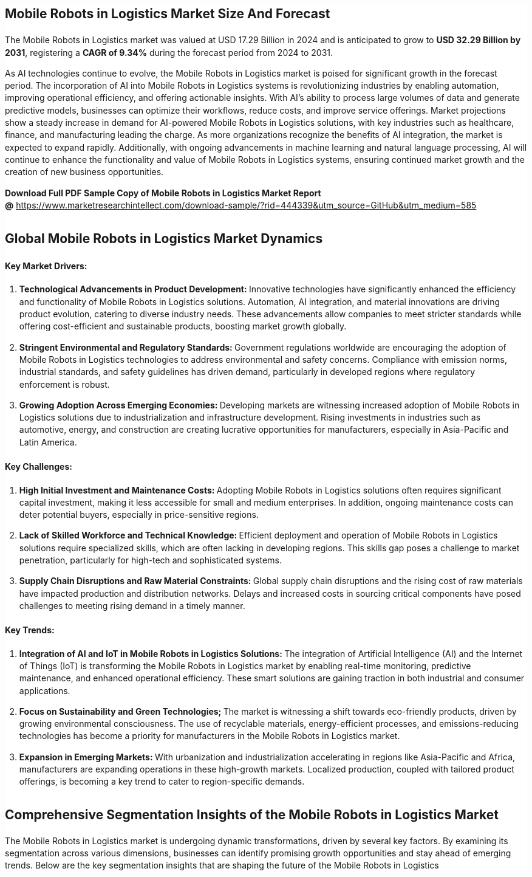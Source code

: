 <h2>Mobile Robots in Logistics Market Size And Forecast</h2><p>The Mobile Robots in Logistics market was valued at USD 17.29 Billion in 2024 and is anticipated to grow to <strong>USD 32.29 Billion by 2031</strong>, registering a <strong>CAGR of 9.34%</strong> during the forecast period from 2024 to 2031.</p><p>As AI technologies continue to evolve, the Mobile Robots in Logistics market is poised for significant growth in the forecast period. The incorporation of AI into Mobile Robots in Logistics systems is revolutionizing industries by enabling automation, improving operational efficiency, and offering actionable insights. With AI’s ability to process large volumes of data and generate predictive models, businesses can optimize their workflows, reduce costs, and improve service offerings. Market projections show a steady increase in demand for AI-powered Mobile Robots in Logistics solutions, with key industries such as healthcare, finance, and manufacturing leading the charge. As more organizations recognize the benefits of AI integration, the market is expected to expand rapidly. Additionally, with ongoing advancements in machine learning and natural language processing, AI will continue to enhance the functionality and value of Mobile Robots in Logistics systems, ensuring continued market growth and the creation of new business opportunities.</p><p><strong>Download Full PDF Sample Copy of Mobile Robots in Logistics Market Report @</strong>&nbsp;<a href="https://www.marketresearchintellect.com/download-sample/?rid=444339&amp;utm_source=GitHub&amp;utm_medium=585">https://www.marketresearchintellect.com/download-sample/?rid=444339&amp;utm_source=GitHub&amp;utm_medium=585</a></p><h2>Global Mobile Robots in Logistics Market Dynamics</h2><h4><strong>Key Market Drivers:</strong></h4><ol><li><p><strong>Technological Advancements in Product Development:&nbsp;</strong>Innovative technologies have significantly enhanced the efficiency and functionality of Mobile Robots in Logistics solutions. Automation, AI integration, and material innovations are driving product evolution, catering to diverse industry needs. These advancements allow companies to meet stricter standards while offering cost-efficient and sustainable products, boosting market growth globally.</p></li><li><p><strong>Stringent Environmental and Regulatory Standards:&nbsp;</strong>Government regulations worldwide are encouraging the adoption of Mobile Robots in Logistics technologies to address environmental and safety concerns. Compliance with emission norms, industrial standards, and safety guidelines has driven demand, particularly in developed regions where regulatory enforcement is robust.</p></li><li><p><strong>Growing Adoption Across Emerging Economies:&nbsp;</strong>Developing markets are witnessing increased adoption of Mobile Robots in Logistics solutions due to industrialization and infrastructure development. Rising investments in industries such as automotive, energy, and construction are creating lucrative opportunities for manufacturers, especially in Asia-Pacific and Latin America.</p></li></ol><h4><strong>Key Challenges:</strong></h4><ol><li><p><strong>High Initial Investment and Maintenance Costs:&nbsp;</strong>Adopting Mobile Robots in Logistics solutions often requires significant capital investment, making it less accessible for small and medium enterprises. In addition, ongoing maintenance costs can deter potential buyers, especially in price-sensitive regions.</p></li><li><p><strong>Lack of Skilled Workforce and Technical Knowledge:&nbsp;</strong>Efficient deployment and operation of Mobile Robots in Logistics solutions require specialized skills, which are often lacking in developing regions. This skills gap poses a challenge to market penetration, particularly for high-tech and sophisticated systems.</p></li><li><p><strong>Supply Chain Disruptions and Raw Material Constraints:&nbsp;</strong>Global supply chain disruptions and the rising cost of raw materials have impacted production and distribution networks. Delays and increased costs in sourcing critical components have posed challenges to meeting rising demand in a timely manner.</p></li></ol><h4><strong>Key Trends:</strong></h4><ol><li><p><strong>Integration of AI and IoT in Mobile Robots in Logistics Solutions:&nbsp;</strong>The integration of Artificial Intelligence (AI) and the Internet of Things (IoT) is transforming the Mobile Robots in Logistics market by enabling real-time monitoring, predictive maintenance, and enhanced operational efficiency. These smart solutions are gaining traction in both industrial and consumer applications.</p></li><li><p><strong>Focus on Sustainability and Green Technologies;&nbsp;</strong>The market is witnessing a shift towards eco-friendly products, driven by growing environmental consciousness. The use of recyclable materials, energy-efficient processes, and emissions-reducing technologies has become a priority for manufacturers in the Mobile Robots in Logistics market.</p></li><li><p><strong>Expansion in Emerging Markets:&nbsp;</strong>With urbanization and industrialization accelerating in regions like Asia-Pacific and Africa, manufacturers are expanding operations in these high-growth markets. Localized production, coupled with tailored product offerings, is becoming a key trend to cater to region-specific demands.</p></li></ol><div class="article-main__content" data-test-id="publishing-text-block"><h2>Comprehensive Segmentation Insights of the Mobile Robots in Logistics Market</h2><p>The Mobile Robots in Logistics market is undergoing dynamic transformations, driven by several key factors. By examining its segmentation across various dimensions, businesses can identify promising growth opportunities and stay ahead of emerging trends. Below are the key segmentation insights that are shaping the future of the Mobile Robots in Logistics